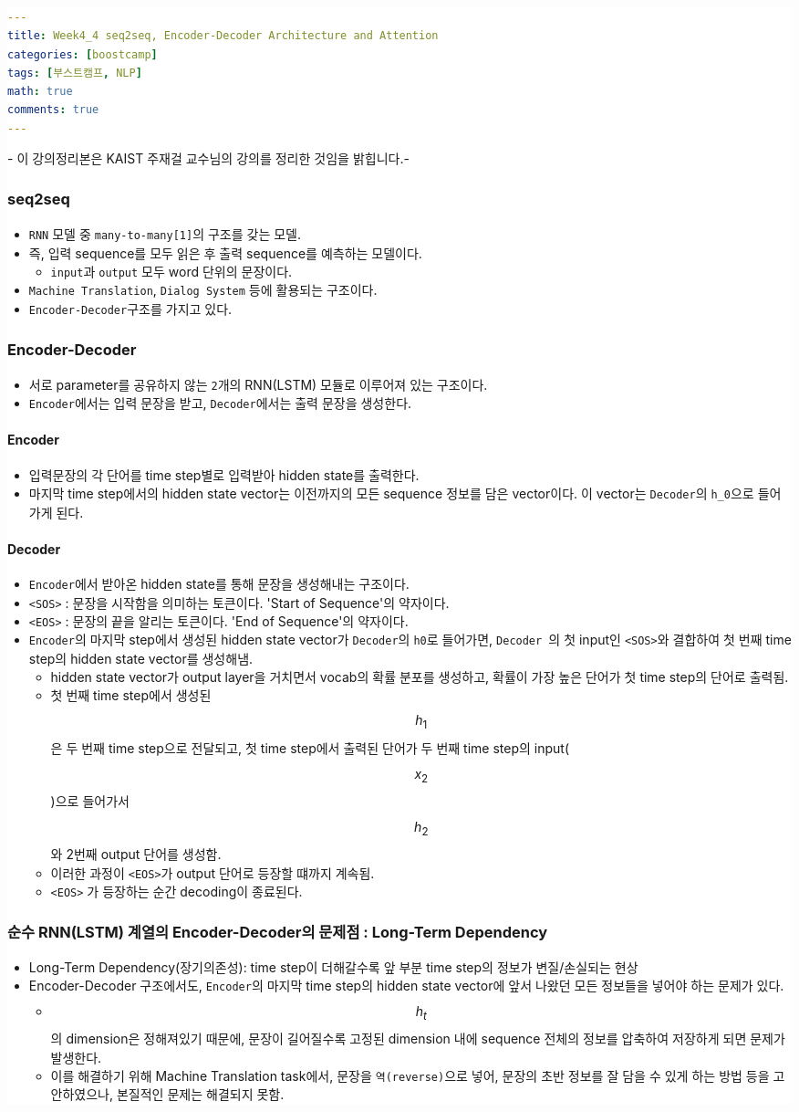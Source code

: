 ```yaml
---
title: Week4_4 seq2seq, Encoder-Decoder Architecture and Attention
categories: [boostcamp]
tags: [부스트캠프, NLP]
math: true
comments: true
---
```


\- 이 강의정리본은 KAIST 주재걸 교수님의 강의를 정리한 것임을 밝힙니다.\-

### seq2seq

- `RNN` 모델 중 `many-to-many[1]`의 구조를 갖는 모델.
- 즉, 입력 sequence를 모두 읽은 후 출력 sequence를 예측하는 모델이다.
  - `input`과 `output` 모두 word 단위의 문장이다.
- `Machine Translation`, `Dialog System` 등에 활용되는 구조이다.
- `Encoder-Decoder`구조를 가지고 있다.

### Encoder-Decoder

- 서로 parameter를 공유하지 않는 `2`개의 RNN(LSTM) 모듈로 이루어져 있는 구조이다.
- `Encoder`에서는 입력 문장을 받고, `Decoder`에서는 출력 문장을 생성한다.

#### Encoder

- 입력문장의 각 단어를 time step별로 입력받아 hidden state를 출력한다.
- 마지막 time step에서의 hidden state vector는 이전까지의 모든 sequence 정보를 담은 vector이다. 이 vector는 `Decoder`의 `h_0`으로 들어가게 된다.

#### Decoder

- `Encoder`에서 받아온 hidden state를 통해 문장을 생성해내는 구조이다.
- `<SOS>` : 문장을 시작함을 의미하는 토큰이다. 'Start of Sequence'의 약자이다.
- `<EOS>` : 문장의 끝을 알리는 토큰이다. 'End of Sequence'의 약자이다.
- `Encoder`의 마지막 step에서 생성된 hidden state vector가 `Decoder`의 `h0`로 들어가면, `Decoder `의 첫 input인 `<SOS>`와 결합하여 첫 번째 time step의 hidden state vector를 생성해냄.
  - hidden state vector가 output layer을 거치면서 vocab의 확률 분포를 생성하고, 확률이 가장 높은 단어가 첫 time step의 단어로 출력됨.
  - 첫 번째 time step에서 생성된 $$h_1$$은 두 번째 time step으로 전달되고, 첫 time step에서 출력된 단어가 두 번째 time step의 input($$x_2$$)으로 들어가서 $$h_2$$와 2번째 output 단어를 생성함.
  - 이러한 과정이 `<EOS>`가 output 단어로 등장할 떄까지 계속됨.
  - `<EOS>` 가 등장하는 순간 decoding이 종료된다.

### 순수 RNN(LSTM) 계열의 Encoder-Decoder의 문제점 : Long-Term Dependency

- Long-Term Dependency(장기의존성): time step이 더해갈수록 앞 부분 time step의 정보가 변질/손실되는 현상
- Encoder-Decoder 구조에서도, `Encoder`의 마지막 time step의 hidden state vector에 앞서 나왔던 모든 정보들을 넣어야 하는 문제가 있다.
  - $$h_t$$의 dimension은 정해져있기 때문에, 문장이 길어질수록 고정된 dimension 내에 sequence 전체의 정보를 압축하여 저장하게 되면 문제가 발생한다.
  - 이를 해결하기 위해 Machine Translation task에서, 문장을 `역(reverse)`으로 넣어, 문장의 초반 정보를 잘 담을 수 있게 하는 방법 등을 고안하였으나, 본질적인 문제는 해결되지 못함.
